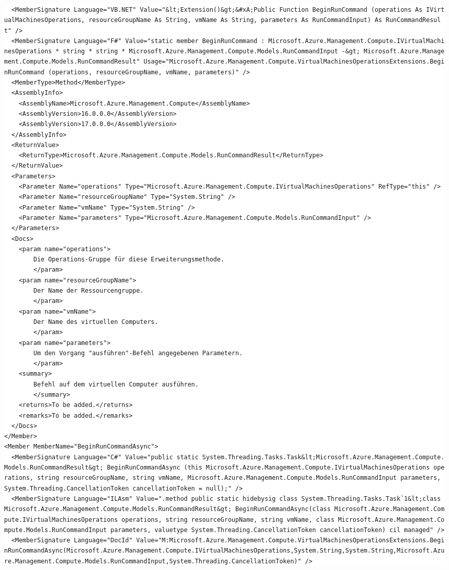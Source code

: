       <MemberSignature Language="VB.NET" Value="&lt;Extension()&gt;&#xA;Public Function BeginRunCommand (operations As IVirtualMachinesOperations, resourceGroupName As String, vmName As String, parameters As RunCommandInput) As RunCommandResult" />
      <MemberSignature Language="F#" Value="static member BeginRunCommand : Microsoft.Azure.Management.Compute.IVirtualMachinesOperations * string * string * Microsoft.Azure.Management.Compute.Models.RunCommandInput -&gt; Microsoft.Azure.Management.Compute.Models.RunCommandResult" Usage="Microsoft.Azure.Management.Compute.VirtualMachinesOperationsExtensions.BeginRunCommand (operations, resourceGroupName, vmName, parameters)" />
      <MemberType>Method</MemberType>
      <AssemblyInfo>
        <AssemblyName>Microsoft.Azure.Management.Compute</AssemblyName>
        <AssemblyVersion>16.0.0.0</AssemblyVersion>
        <AssemblyVersion>17.0.0.0</AssemblyVersion>
      </AssemblyInfo>
      <ReturnValue>
        <ReturnType>Microsoft.Azure.Management.Compute.Models.RunCommandResult</ReturnType>
      </ReturnValue>
      <Parameters>
        <Parameter Name="operations" Type="Microsoft.Azure.Management.Compute.IVirtualMachinesOperations" RefType="this" />
        <Parameter Name="resourceGroupName" Type="System.String" />
        <Parameter Name="vmName" Type="System.String" />
        <Parameter Name="parameters" Type="Microsoft.Azure.Management.Compute.Models.RunCommandInput" />
      </Parameters>
      <Docs>
        <param name="operations">
            Die Operations-Gruppe für diese Erweiterungsmethode.
            </param>
        <param name="resourceGroupName">
            Der Name der Ressourcengruppe.
            </param>
        <param name="vmName">
            Der Name des virtuellen Computers.
            </param>
        <param name="parameters">
            Um den Vorgang "ausführen"-Befehl angegebenen Parametern.
            </param>
        <summary>
            Befehl auf dem virtuellen Computer ausführen.
            </summary>
        <returns>To be added.</returns>
        <remarks>To be added.</remarks>
      </Docs>
    </Member>
    <Member MemberName="BeginRunCommandAsync">
      <MemberSignature Language="C#" Value="public static System.Threading.Tasks.Task&lt;Microsoft.Azure.Management.Compute.Models.RunCommandResult&gt; BeginRunCommandAsync (this Microsoft.Azure.Management.Compute.IVirtualMachinesOperations operations, string resourceGroupName, string vmName, Microsoft.Azure.Management.Compute.Models.RunCommandInput parameters, System.Threading.CancellationToken cancellationToken = null);" />
      <MemberSignature Language="ILAsm" Value=".method public static hidebysig class System.Threading.Tasks.Task`1&lt;class Microsoft.Azure.Management.Compute.Models.RunCommandResult&gt; BeginRunCommandAsync(class Microsoft.Azure.Management.Compute.IVirtualMachinesOperations operations, string resourceGroupName, string vmName, class Microsoft.Azure.Management.Compute.Models.RunCommandInput parameters, valuetype System.Threading.CancellationToken cancellationToken) cil managed" />
      <MemberSignature Language="DocId" Value="M:Microsoft.Azure.Management.Compute.VirtualMachinesOperationsExtensions.BeginRunCommandAsync(Microsoft.Azure.Management.Compute.IVirtualMachinesOperations,System.String,System.String,Microsoft.Azure.Management.Compute.Models.RunCommandInput,System.Threading.CancellationToken)" />